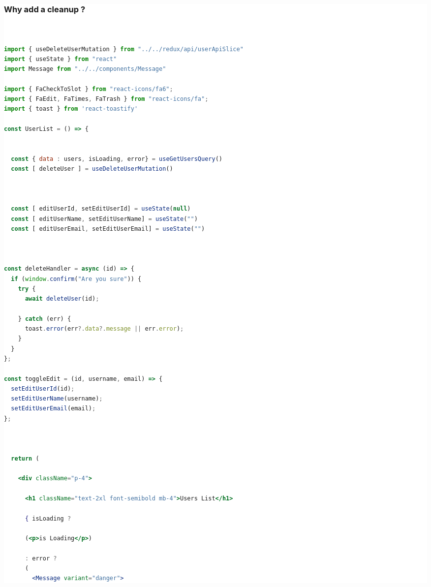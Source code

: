 ```jsx

```

### Why add a cleanup ?




```jsx


import { useDeleteUserMutation } from "../../redux/api/userApiSlice"
import { useState } from "react"
import Message from "../../components/Message"

import { FaCheckToSlot } from "react-icons/fa6";
import { FaEdit, FaTimes, FaTrash } from "react-icons/fa";
import { toast } from 'react-toastify'

const UserList = () => {


  const { data : users, isLoading, error} = useGetUsersQuery()
  const [ deleteUser ] = useDeleteUserMutation()



  const [ editUserId, setEditUserId] = useState(null)
  const [ editUserName, setEditUserName] = useState("")
  const [ editUserEmail, setEditUserEmail] = useState("")



const deleteHandler = async (id) => {
  if (window.confirm("Are you sure")) {
    try {
      await deleteUser(id);
      
    } catch (err) {
      toast.error(err?.data?.message || err.error);
    }
  }
};

const toggleEdit = (id, username, email) => {
  setEditUserId(id);
  setEditUserName(username);
  setEditUserEmail(email);
};



  return (
    
    <div className="p-4">

      <h1 className="text-2xl font-semibold mb-4">Users List</h1>

      { isLoading ? 

      (<p>is Loading</p>) 

      : error ? 
      (
        <Message variant="danger">
```